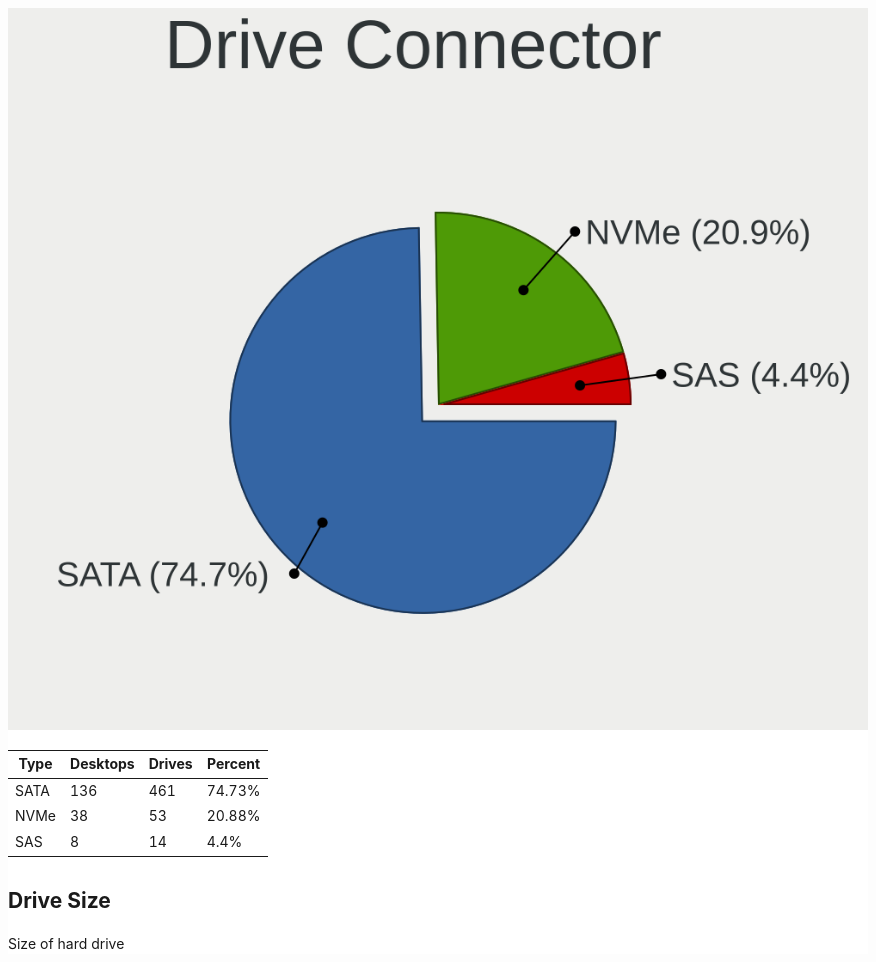 ![Drive Connector](./images/pie_chart/drive_bus.svg)


| Type | Desktops | Drives | Percent |
|------|----------|--------|---------|
| SATA | 136      | 461    | 74.73%  |
| NVMe | 38       | 53     | 20.88%  |
| SAS  | 8        | 14     | 4.4%    |

Drive Size
----------

Size of hard drive
